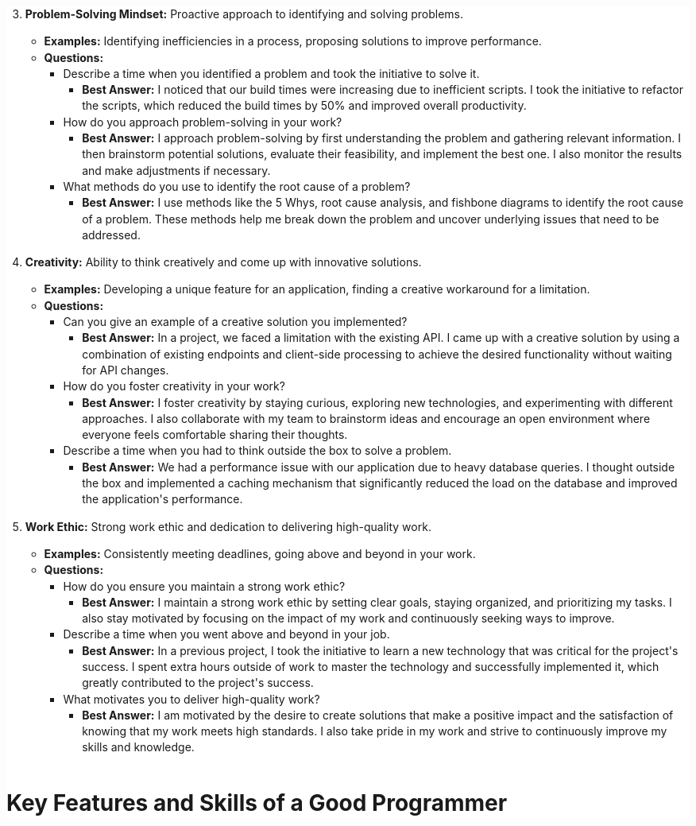 3. **Problem-Solving Mindset:** Proactive approach to identifying and solving problems.
   - **Examples:** Identifying inefficiencies in a process, proposing solutions to improve performance.
   - **Questions:**
     - Describe a time when you identified a problem and took the initiative to solve it.
       - **Best Answer:** I noticed that our build times were increasing due to inefficient scripts. I took the initiative to refactor the scripts, which reduced the build times by 50% and improved overall productivity.
     - How do you approach problem-solving in your work?
       - **Best Answer:** I approach problem-solving by first understanding the problem and gathering relevant information. I then brainstorm potential solutions, evaluate their feasibility, and implement the best one. I also monitor the results and make adjustments if necessary.
     - What methods do you use to identify the root cause of a problem?
       - **Best Answer:** I use methods like the 5 Whys, root cause analysis, and fishbone diagrams to identify the root cause of a problem. These methods help me break down the problem and uncover underlying issues that need to be addressed.

4. **Creativity:** Ability to think creatively and come up with innovative solutions.
   - **Examples:** Developing a unique feature for an application, finding a creative workaround for a limitation.
   - **Questions:**
     - Can you give an example of a creative solution you implemented?
       - **Best Answer:** In a project, we faced a limitation with the existing API. I came up with a creative solution by using a combination of existing endpoints and client-side processing to achieve the desired functionality without waiting for API changes.
     - How do you foster creativity in your work?
       - **Best Answer:** I foster creativity by staying curious, exploring new technologies, and experimenting with different approaches. I also collaborate with my team to brainstorm ideas and encourage an open environment where everyone feels comfortable sharing their thoughts.
     - Describe a time when you had to think outside the box to solve a problem.
       - **Best Answer:** We had a performance issue with our application due to heavy database queries. I thought outside the box and implemented a caching mechanism that significantly reduced the load on the database and improved the application's performance.

5. **Work Ethic:** Strong work ethic and dedication to delivering high-quality work.
   - **Examples:** Consistently meeting deadlines, going above and beyond in your work.
   - **Questions:**
     - How do you ensure you maintain a strong work ethic?
       - **Best Answer:** I maintain a strong work ethic by setting clear goals, staying organized, and prioritizing my tasks. I also stay motivated by focusing on the impact of my work and continuously seeking ways to improve.
     - Describe a time when you went above and beyond in your job.
       - **Best Answer:** In a previous project, I took the initiative to learn a new technology that was critical for the project's success. I spent extra hours outside of work to master the technology and successfully implemented it, which greatly contributed to the project's success.
     - What motivates you to deliver high-quality work?
       - **Best Answer:** I am motivated by the desire to create solutions that make a positive impact and the satisfaction of knowing that my work meets high standards. I also take pride in my work and strive to continuously improve my skills and knowledge.

# Key Features and Skills of a Good Programmer
